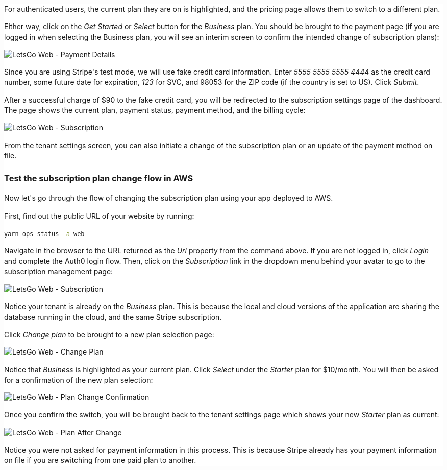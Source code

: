 For authenticated users, the current plan they are on is highlighted, and the pricing page allows them to switch to a different plan.

Either way, click on the _Get Started_ or _Select_ button for the _Business_ plan. You should be brought to the payment page (if you are logged in when selecting the Business plan, you will see an interim screen to confirm the intended change of subscription plans):

<img width="1320" alt="LetsGo Web - Payment Details" src="https://github.com/47chapters/letsgo/assets/822369/53a7bec1-cd75-4747-bb78-1ebfc32d1588">

Since you are using Stripe's test mode, we will use fake credit card information. Enter _5555 5555 5555 4444_ as the credit card number, some future date for expiration, _123_ for SVC, and 98053 for the ZIP code (if the country is set to US). Click _Submit_.

After a successful charge of $90 to the fake credit card, you will be redirected to the subscription settings page of the dashboard. The page shows the current plan, payment status, payment method, and the billing cycle:

<img width="1320" alt="LetsGo Web - Subscription" src="https://github.com/47chapters/letsgo/assets/822369/4e2c36f4-4804-444f-a545-4c3e6080a49d">

From the tenant settings screen, you can also initiate a change of the subscription plan or an update of the payment method on file.

### Test the subscription plan change flow in AWS

Now let's go through the flow of changing the subscription plan using your app deployed to AWS.

First, find out the public URL of your website by running:

```bash
yarn ops status -a web
```

Navigate in the browser to the URL returned as the _Url_ property from the command above. If you are not logged in, click _Login_ and complete the Auth0 login flow. Then, click on the _Subscription_ link in the dropdown menu behind your avatar to go to the subscription management page:

<img width="1320" alt="LetsGo Web - Subscription" src="https://github.com/47chapters/letsgo/assets/822369/4e2c36f4-4804-444f-a545-4c3e6080a49d">

Notice your tenant is already on the _Business_ plan. This is because the local and cloud versions of the application are sharing the database running in the cloud, and the same Stripe subscription.

Click _Change plan_ to be brought to a new plan selection page:

<img width="1378" alt="LetsGo Web - Change Plan" src="https://github.com/47chapters/letsgo/assets/822369/569fc954-965b-4249-9163-b14e41b61d63">

Notice that _Business_ is highlighted as your current plan. Click _Select_ under the _Starter_ plan for $10/month. You will then be asked for a confirmation of the new plan selection:

<img width="1378" alt="LetsGo Web - Plan Change Confirmation" src="https://github.com/47chapters/letsgo/assets/822369/ea4f47ec-ec77-471d-acf1-bf34999b3872">

Once you confirm the switch, you will be brought back to the tenant settings page which shows your new _Starter_ plan as current:

<img width="1378" alt="LetsGo Web - Plan After Change" src="https://github.com/47chapters/letsgo/assets/822369/e5b44b2b-04bd-406d-8a14-b8abe05fadac">

Notice you were not asked for payment information in this process. This is because Stripe already has your payment information on file if you are switching from one paid plan to another.
